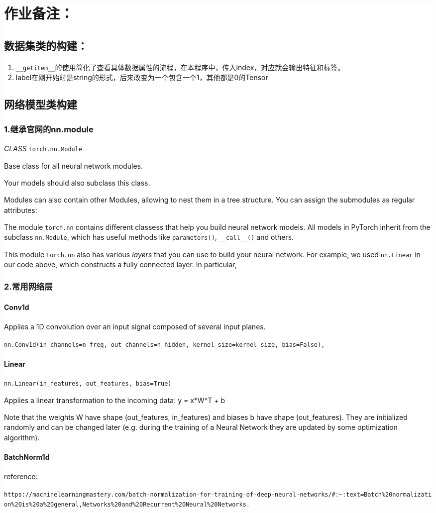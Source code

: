 
# 作业备注：

## 数据集类的构建：

1. `__getitem__`的使用简化了查看具体数据属性的流程，在本程序中，传入index，对应就会输出特征和标签。
2. label在刚开始时是string的形式，后来改变为一个包含一个1，其他都是0的Tensor

## 网络模型类构建

### 1.继承官网的nn.module

*CLASS* `torch.nn.Module`

Base class for all neural network modules.

Your models should also subclass this class.

Modules can also contain other Modules, allowing to nest them in a tree structure. You can assign the submodules as regular attributes:

The module `torch.nn` contains different classess that help you build neural network models. All models in PyTorch inherit from the subclass `nn.Module`, which has useful methods like `parameters()`, `__call__()` and others.

This module `torch.nn` also has various *layers* that you can use to build your neural network. For example, we used `nn.Linear` in our code above, which constructs a fully connected layer. In particular,

### 2.常用网络层

#### Conv1d

Applies a 1D convolution over an input signal composed of several input planes.

```
nn.Conv1d(in_channels=n_freq, out_channels=n_hidden, kernel_size=kernel_size, bias=False),
```

#### Linear

`nn.Linear(in_features, out_features, bias=True)`

Applies a linear transformation to the incoming data: y = x*W^T + b

Note that the weights W have shape (out_features, in_features)
and biases b have shape (out_features).
They are initialized randomly and can be changed later
(e.g. during the training of a Neural Network they are updated by some optimization algorithm).

#### BatchNorm1d

reference:

`https://machinelearningmastery.com/batch-normalization-for-training-of-deep-neural-networks/#:~:text=Batch%20normalization%20is%20a%20general,Networks%20and%20Recurrent%20Neural%20Networks.`
